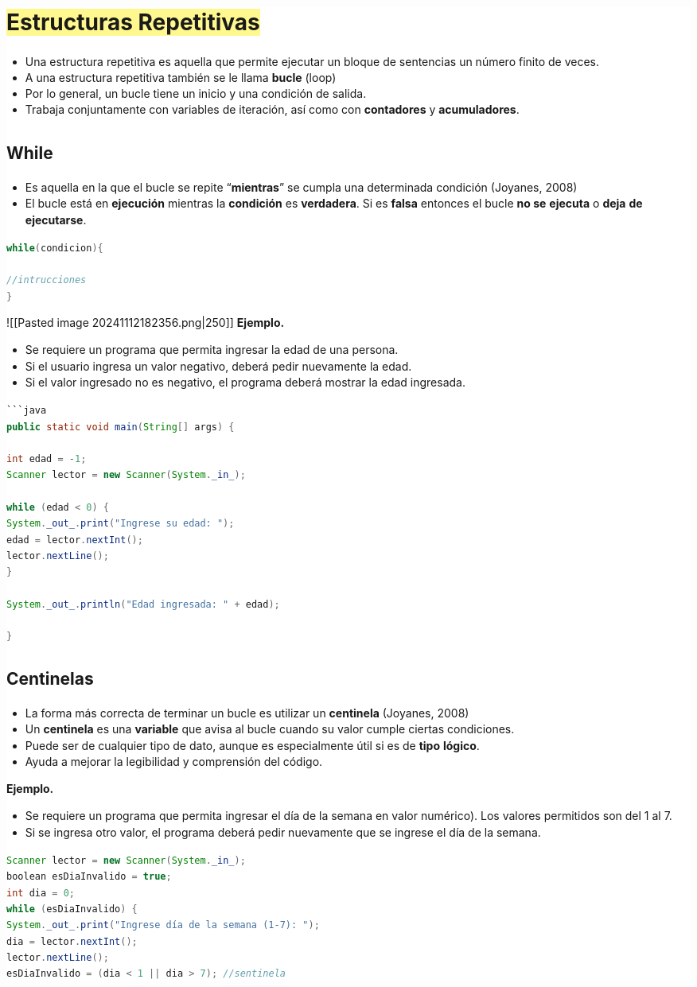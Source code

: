 # <span style="background:#fff88f">Estructuras Repetitivas</span>
- Una estructura repetitiva es aquella que permite ejecutar un bloque de sentencias un número finito de veces.
- A una estructura repetitiva también se le llama **bucle** (loop)
- Por lo general, un bucle tiene un inicio y una condición de salida.
- Trabaja conjuntamente con variables de iteración, así como con **contadores** y **acumuladores**.
## While
- Es aquella en la que el bucle se repite “**mientras**” se cumpla una determinada condición (Joyanes, 2008)
- El bucle está en **ejecución** mientras la **condición** es **verdadera**. Si es **falsa** entonces el bucle **no se** **ejecuta** o **deja** **de** **ejecutarse**.

```java
while(condicion){

//intrucciones
}
```
![[Pasted image 20241112182356.png|250]]
**Ejemplo.**
- Se requiere un programa que permita ingresar la edad de una persona​.
- Si el usuario ingresa un valor negativo, deberá pedir nuevamente la edad​.
- Si el valor ingresado no es negativo, el programa deberá mostrar la edad ingresada​.
```java
```java
public static void main(String[] args) {

int edad = -1;
Scanner lector = new Scanner(System._in_);

while (edad < 0) {
System._out_.print("Ingrese su edad: ");
edad = lector.nextInt();
lector.nextLine();
}

System._out_.println("Edad ingresada: " + edad);
    
}
```
## Centinelas
- La forma más correcta de terminar un bucle es utilizar un **centinela** (Joyanes, 2008)
- Un **centinela** es una **variable** que avisa al bucle cuando su valor cumple ciertas condiciones.
- Puede ser de cualquier tipo de dato, aunque es especialmente útil si es de **tipo** **lógico**.
- Ayuda a mejorar la legibilidad y comprensión del código.

**Ejemplo.**
- Se requiere un programa que permita ingresar el día de la semana en valor numérico). Los valores permitidos son del 1 al 7.
- Si se ingresa otro valor, el programa deberá pedir nuevamente que se ingrese el día de la semana.
```java
Scanner lector = new Scanner(System._in_);
boolean esDiaInvalido = true;
int dia = 0;
while (esDiaInvalido) {
System._out_.print("Ingrese día de la semana (1-7): ");
dia = lector.nextInt();
lector.nextLine();
esDiaInvalido = (dia < 1 || dia > 7); //sentinela
```